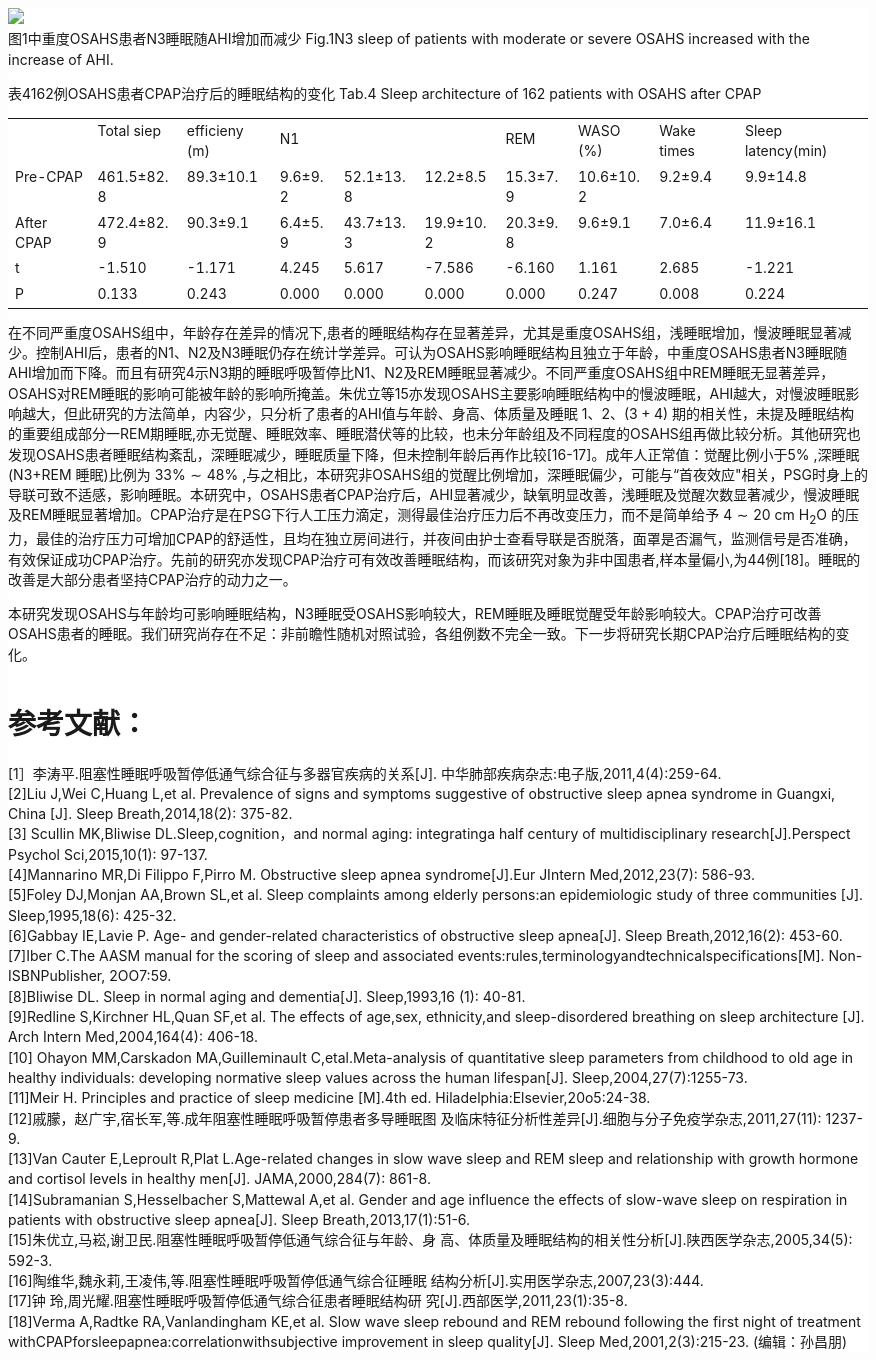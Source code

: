 ![](images/f1a437c92d6faa7e26c3617d868459d25442190ad1abc7a6f42c5150e6529536.jpg)  
图1中重度OSAHS患者N3睡眠随AHI增加而减少 Fig.1N3 sleep of patients with moderate or severe OSAHS increased with the increase of AHI.

表4162例OSAHS患者CPAP治疗后的睡眠结构的变化 Tab.4 Sleep architecture of 162 patients with OSAHS after CPAP   

<html><body><table><tr><td rowspan="2"></td><td rowspan="2">Total siep</td><td rowspan="2">efficieny (m)</td><td colspan="4"></td><td rowspan="2">WASO (%)</td><td rowspan="2">Wake times</td><td rowspan="2">Sleep latency(min)</td></tr><tr><td>N1</td><td></td><td></td><td>REM</td></tr><tr><td>Pre-CPAP</td><td>461.5±82.8</td><td>89.3±10.1</td><td>9.6±9.2</td><td>52.1±13.8</td><td>12.2±8.5</td><td>15.3±7.9</td><td>10.6±10.2</td><td>9.2±9.4</td><td>9.9±14.8</td></tr><tr><td>After CPAP</td><td>472.4±82.9</td><td>90.3±9.1</td><td>6.4±5.9</td><td>43.7±13.3</td><td>19.9±10.2</td><td>20.3±9.8</td><td>9.6±9.1</td><td>7.0±6.4</td><td>11.9±16.1</td></tr><tr><td>t</td><td>-1.510</td><td>-1.171</td><td>4.245</td><td>5.617</td><td>-7.586</td><td>-6.160</td><td>1.161</td><td>2.685</td><td>-1.221</td></tr><tr><td>P</td><td>0.133</td><td>0.243</td><td>0.000</td><td>0.000</td><td>0.000</td><td>0.000</td><td>0.247</td><td>0.008</td><td>0.224</td></tr></table></body></html>

在不同严重度OSAHS组中，年龄存在差异的情况下,患者的睡眠结构存在显著差异，尤其是重度OSAHS组，浅睡眠增加，慢波睡眠显著减少。控制AHI后，患者的N1、N2及N3睡眠仍存在统计学差异。可认为OSAHS影响睡眠结构且独立于年龄，中重度OSAHS患者N3睡眠随AHI增加而下降。而且有研究4示N3期的睡眠呼吸暂停比N1、N2及REM睡眠显著减少。不同严重度OSAHS组中REM睡眠无显著差异，OSAHS对REM睡眠的影响可能被年龄的影响所掩盖。朱优立等15亦发现OSAHS主要影响睡眠结构中的慢波睡眠，AHI越大，对慢波睡眠影响越大，但此研究的方法简单，内容少，只分析了患者的AHI值与年龄、身高、体质量及睡眠 $1 、 2 、 ( 3 + 4 )$ 期的相关性，未提及睡眠结构的重要组成部分一REM期睡眠,亦无觉醒、睡眠效率、睡眠潜伏等的比较，也未分年龄组及不同程度的OSAHS组再做比较分析。其他研究也发现OSAHS患者睡眠结构紊乱，深睡眠减少，睡眠质量下降，但未控制年龄后再作比较[16-17]。成年人正常值：觉醒比例小于$5 \%$ ,深睡眠 $( { \mathrm { N } } 3 { \mathrm { + R E M } }$ 睡眠)比例为 $3 3 \% { \sim } 4 8 \%$ ,与之相比，本研究非OSAHS组的觉醒比例增加，深睡眠偏少，可能与“首夜效应"相关，PSG时身上的导联可致不适感，影响睡眠。本研究中，OSAHS患者CPAP治疗后，AHI显著减少，缺氧明显改善，浅睡眠及觉醒次数显著减少，慢波睡眠及REM睡眠显著增加。CPAP治疗是在PSG下行人工压力滴定，测得最佳治疗压力后不再改变压力，而不是简单给予 $4 { \sim } 2 0 \ \mathrm { c m \ H _ { 2 } O }$ 的压力，最佳的治疗压力可增加CPAP的舒适性，且均在独立房间进行，并夜间由护士查看导联是否脱落，面罩是否漏气，监测信号是否准确，有效保证成功CPAP治疗。先前的研究亦发现CPAP治疗可有效改善睡眠结构，而该研究对象为非中国患者,样本量偏小,为44例[18]。睡眠的改善是大部分患者坚持CPAP治疗的动力之一。

本研究发现OSAHS与年龄均可影响睡眠结构，N3睡眠受OSAHS影响较大，REM睡眠及睡眠觉醒受年龄影响较大。CPAP治疗可改善OSAHS患者的睡眠。我们研究尚存在不足：非前瞻性随机对照试验，各组例数不完全一致。下一步将研究长期CPAP治疗后睡眠结构的变化。

# 参考文献：

[1］李涛平.阻塞性睡眠呼吸暂停低通气综合征与多器官疾病的关系[J]. 中华肺部疾病杂志:电子版,2011,4(4):259-64.   
[2]Liu J,Wei C,Huang L,et al. Prevalence of signs and symptoms suggestive of obstructive sleep apnea syndrome in Guangxi, China [J]. Sleep Breath,2014,18(2): 375-82.   
[3] Scullin MK,Bliwise DL.Sleep,cognition，and normal aging: integratinga half century of multidisciplinary research[J].Perspect Psychol Sci,2015,10(1): 97-137.   
[4]Mannarino MR,Di Filippo F,Pirro M. Obstructive sleep apnea syndrome[J].Eur JIntern Med,2012,23(7): 586-93.   
[5]Foley DJ,Monjan AA,Brown SL,et al. Sleep complaints among elderly persons:an epidemiologic study of three communities [J]. Sleep,1995,18(6): 425-32.   
[6]Gabbay IE,Lavie P. Age- and gender-related characteristics of obstructive sleep apnea[J]. Sleep Breath,2012,16(2): 453-60.   
[7]Iber C.The AASM manual for the scoring of sleep and associated events:rules,terminologyandtechnicalspecifications[M]. Non-ISBNPublisher, 2OO7:59.   
[8]Bliwise DL. Sleep in normal aging and dementia[J]. Sleep,1993,16 (1): 40-81.   
[9]Redline S,Kirchner HL,Quan SF,et al. The effects of age,sex, ethnicity,and sleep-disordered breathing on sleep architecture [J]. Arch Intern Med,2004,164(4): 406-18.   
[10] Ohayon MM,Carskadon MA,Guilleminault C,etal.Meta-analysis of quantitative sleep parameters from childhood to old age in healthy individuals: developing normative sleep values across the human lifespan[J]. Sleep,2004,27(7):1255-73.   
[11]Meir H. Principles and practice of sleep medicine [M].4th ed. Hiladelphia:Elsevier,20o5:24-38.   
[12]戚朦，赵广宇,宿长军,等.成年阻塞性睡眠呼吸暂停患者多导睡眠图 及临床特征分析性差异[J].细胞与分子免疫学杂志,2011,27(11): 1237-9.   
[13]Van Cauter E,Leproult R,Plat L.Age-related changes in slow wave sleep and REM sleep and relationship with growth hormone and cortisol levels in healthy men[J]. JAMA,2000,284(7): 861-8.   
[14]Subramanian S,Hesselbacher S,Mattewal A,et al. Gender and age influence the effects of slow-wave sleep on respiration in patients with obstructive sleep apnea[J]. Sleep Breath,2013,17(1):51-6.   
[15]朱优立,马崧,谢卫民.阻塞性睡眠呼吸暂停低通气综合征与年龄、身 高、体质量及睡眠结构的相关性分析[J].陕西医学杂志,2005,34(5): 592-3.   
[16]陶维华,魏永莉,王凌伟,等.阻塞性睡眠呼吸暂停低通气综合征睡眠 结构分析[J].实用医学杂志,2007,23(3):444.   
[17]钟 玲,周光耀.阻塞性睡眠呼吸暂停低通气综合征患者睡眠结构研 究[J].西部医学,2011,23(1):35-8.   
[18]Verma A,Radtke RA,Vanlandingham KE,et al. Slow wave sleep rebound and REM rebound following the first night of treatment withCPAPforsleepapnea:correlationwithsubjective improvement in sleep quality[J]. Sleep Med,2001,2(3):215-23. (编辑：孙昌朋)